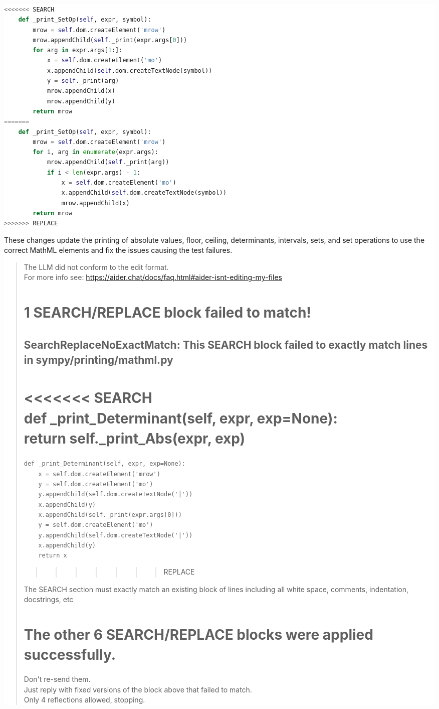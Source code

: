 
```python
<<<<<<< SEARCH
    def _print_SetOp(self, expr, symbol):
        mrow = self.dom.createElement('mrow')
        mrow.appendChild(self._print(expr.args[0]))
        for arg in expr.args[1:]:
            x = self.dom.createElement('mo')
            x.appendChild(self.dom.createTextNode(symbol))
            y = self._print(arg)
            mrow.appendChild(x)
            mrow.appendChild(y)
        return mrow
=======
    def _print_SetOp(self, expr, symbol):
        mrow = self.dom.createElement('mrow')
        for i, arg in enumerate(expr.args):
            mrow.appendChild(self._print(arg))
            if i < len(expr.args) - 1:
                x = self.dom.createElement('mo')
                x.appendChild(self.dom.createTextNode(symbol))
                mrow.appendChild(x)
        return mrow
>>>>>>> REPLACE
```

These changes update the printing of absolute values, floor, ceiling, determinants, intervals, sets, and set operations to use the correct MathML elements and fix the issues causing the test failures.

> The LLM did not conform to the edit format.  
> For more info see: https://aider.chat/docs/faq.html#aider-isnt-editing-my-files  
> # 1 SEARCH/REPLACE block failed to match!  
>   
> ## SearchReplaceNoExactMatch: This SEARCH block failed to exactly match lines in sympy/printing/mathml.py  
> <<<<<<< SEARCH  
>     def _print_Determinant(self, expr, exp=None):  
>         return self._print_Abs(expr, exp)  
> =======  
>     def _print_Determinant(self, expr, exp=None):  
>         x = self.dom.createElement('mrow')  
>         y = self.dom.createElement('mo')  
>         y.appendChild(self.dom.createTextNode('|'))  
>         x.appendChild(y)  
>         x.appendChild(self._print(expr.args[0]))  
>         y = self.dom.createElement('mo')  
>         y.appendChild(self.dom.createTextNode('|'))  
>         x.appendChild(y)  
>         return x  
> >>>>>>> REPLACE  
>   
> The SEARCH section must exactly match an existing block of lines including all white space, comments, indentation, docstrings, etc  
>   
> # The other 6 SEARCH/REPLACE blocks were applied successfully.  
> Don't re-send them.  
> Just reply with fixed versions of the block above that failed to match.  
> Only 4 reflections allowed, stopping.  
